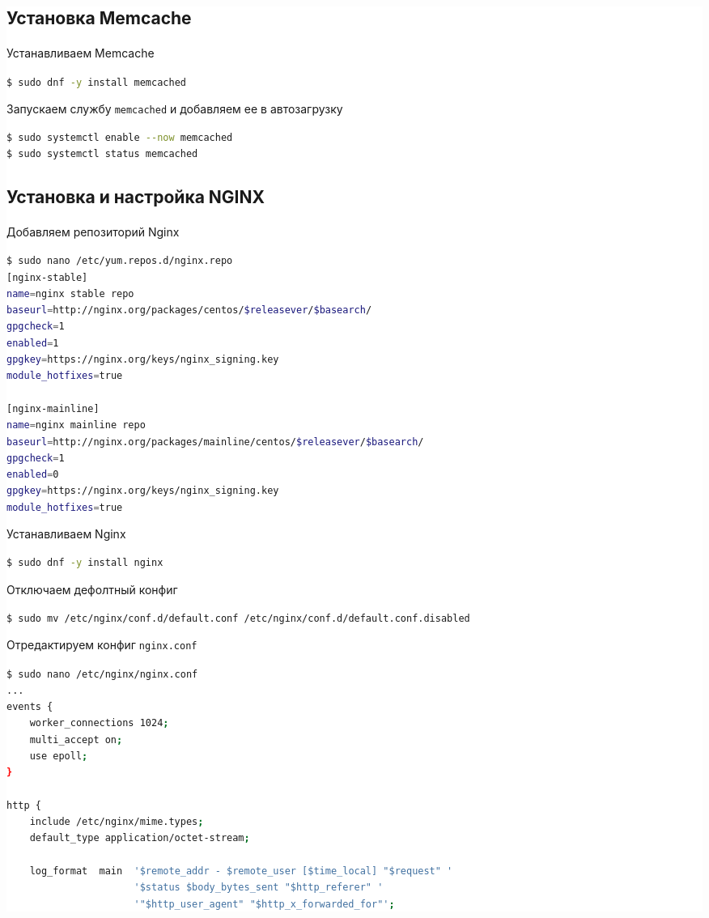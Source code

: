 ## Установка Memcache

Устанавливаем Memcache

```sh
$ sudo dnf -y install memcached
```

Запускаем службу `memcached` и добавляем ее в автозагрузку

```sh
$ sudo systemctl enable --now memcached
$ sudo systemctl status memcached
```

## Установка и настройка NGINX

Добавляем репозиторий Nginx

```sh
$ sudo nano /etc/yum.repos.d/nginx.repo
[nginx-stable]
name=nginx stable repo
baseurl=http://nginx.org/packages/centos/$releasever/$basearch/
gpgcheck=1
enabled=1
gpgkey=https://nginx.org/keys/nginx_signing.key
module_hotfixes=true

[nginx-mainline]
name=nginx mainline repo
baseurl=http://nginx.org/packages/mainline/centos/$releasever/$basearch/
gpgcheck=1
enabled=0
gpgkey=https://nginx.org/keys/nginx_signing.key
module_hotfixes=true
```

Устанавливаем Nginx

```sh
$ sudo dnf -y install nginx
```

Отключаем дефолтный конфиг

```sh
$ sudo mv /etc/nginx/conf.d/default.conf /etc/nginx/conf.d/default.conf.disabled
```

Отредактируем конфиг `nginx.conf`

```sh
$ sudo nano /etc/nginx/nginx.conf
...
events {
    worker_connections 1024;
    multi_accept on;
    use epoll;
}

http {
    include /etc/nginx/mime.types;
    default_type application/octet-stream;

    log_format  main  '$remote_addr - $remote_user [$time_local] "$request" '
                      '$status $body_bytes_sent "$http_referer" '
                      '"$http_user_agent" "$http_x_forwarded_for"';

```